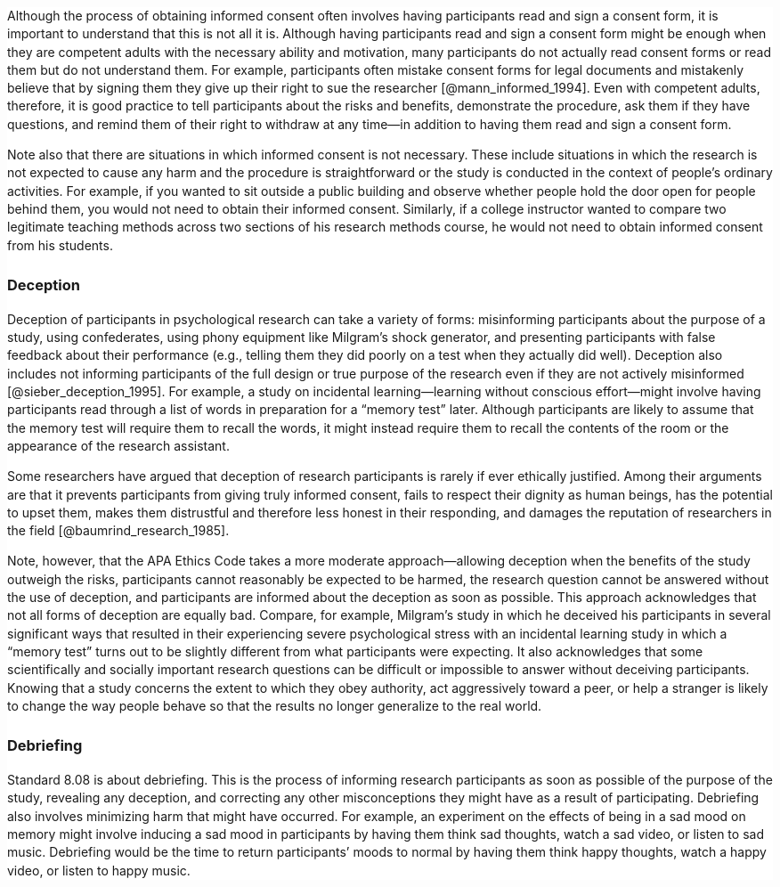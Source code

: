 Although the process of obtaining informed consent often involves having participants read and sign a consent form, it is important to understand that this is not all it is. Although having participants read and sign a consent form might be enough when they are competent adults with the necessary ability and motivation, many participants do not actually read consent forms or read them but do not understand them. For example, participants often mistake consent forms for legal documents and mistakenly believe that by signing them they give up their right to sue the researcher [@mann_informed_1994]. Even with competent adults, therefore, it is good practice to tell participants about the risks and benefits, demonstrate the procedure, ask them if they have questions, and remind them of their right to withdraw at any time—in addition to having them read and sign a consent form.

Note also that there are situations in which informed consent is not necessary. These include situations in which the research is not expected to cause any harm and the procedure is straightforward or the study is conducted in the context of people’s ordinary activities. For example, if you wanted to sit outside a public building and observe whether people hold the door open for people behind them, you would not need to obtain their informed consent. Similarly, if a college instructor wanted to compare two legitimate teaching methods across two sections of his research methods course, he would not need to obtain informed consent from his students.

### Deception

Deception of participants in psychological research can take a variety of forms: misinforming participants about the purpose of a study, using confederates, using phony equipment like Milgram’s shock generator, and presenting participants with false feedback about their performance (e.g., telling them they did poorly on a test when they actually did well). Deception also includes not informing participants of the full design or true purpose of the research even if they are not actively misinformed [@sieber_deception_1995]. For example, a study on incidental learning—learning without conscious effort—might involve having participants read through a list of words in preparation for a “memory test” later. Although participants are likely to assume that the memory test will require them to recall the words, it might instead require them to recall the contents of the room or the appearance of the research assistant.

Some researchers have argued that deception of research participants is rarely if ever ethically justified. Among their arguments are that it prevents participants from giving truly informed consent, fails to respect their dignity as human beings, has the potential to upset them, makes them distrustful and therefore less honest in their responding, and damages the reputation of researchers in the field [@baumrind_research_1985].

Note, however, that the APA Ethics Code takes a more moderate approach—allowing deception when the benefits of the study outweigh the risks, participants cannot reasonably be expected to be harmed, the research question cannot be answered without the use of deception, and participants are informed about the deception as soon as possible. This approach acknowledges that not all forms of deception are equally bad. Compare, for example, Milgram’s study in which he deceived his participants in several significant ways that resulted in their experiencing severe psychological stress with an incidental learning study in which a “memory test” turns out to be slightly different from what participants were expecting. It also acknowledges that some scientifically and socially important research questions can be difficult or impossible to answer without deceiving participants. Knowing that a study concerns the extent to which they obey authority, act aggressively toward a peer, or help a stranger is likely to change the way people behave so that the results no longer generalize to the real world.

### Debriefing

Standard 8.08 is about debriefing. This is the process of informing research participants as soon as possible of the purpose of the study, revealing any deception, and correcting any other misconceptions they might have as a result of participating. Debriefing also involves minimizing harm that might have occurred. For example, an experiment on the effects of being in a sad mood on memory might involve inducing a sad mood in participants by having them think sad thoughts, watch a sad video, or listen to sad music. Debriefing would be the time to return participants’ moods to normal by having them think happy thoughts, watch a happy video, or listen to happy music.

